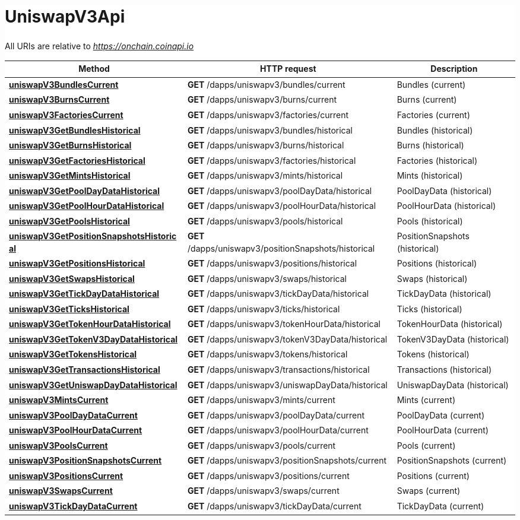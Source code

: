 # UniswapV3Api

All URIs are relative to *https://onchain.coinapi.io*

Method | HTTP request | Description
------------- | ------------- | -------------
[**uniswapV3BundlesCurrent**](UniswapV3Api.md#uniswapV3BundlesCurrent) | **GET** /dapps/uniswapv3/bundles/current | Bundles (current)
[**uniswapV3BurnsCurrent**](UniswapV3Api.md#uniswapV3BurnsCurrent) | **GET** /dapps/uniswapv3/burns/current | Burns (current)
[**uniswapV3FactoriesCurrent**](UniswapV3Api.md#uniswapV3FactoriesCurrent) | **GET** /dapps/uniswapv3/factories/current | Factories (current)
[**uniswapV3GetBundlesHistorical**](UniswapV3Api.md#uniswapV3GetBundlesHistorical) | **GET** /dapps/uniswapv3/bundles/historical | Bundles (historical)
[**uniswapV3GetBurnsHistorical**](UniswapV3Api.md#uniswapV3GetBurnsHistorical) | **GET** /dapps/uniswapv3/burns/historical | Burns (historical)
[**uniswapV3GetFactoriesHistorical**](UniswapV3Api.md#uniswapV3GetFactoriesHistorical) | **GET** /dapps/uniswapv3/factories/historical | Factories (historical)
[**uniswapV3GetMintsHistorical**](UniswapV3Api.md#uniswapV3GetMintsHistorical) | **GET** /dapps/uniswapv3/mints/historical | Mints (historical)
[**uniswapV3GetPoolDayDataHistorical**](UniswapV3Api.md#uniswapV3GetPoolDayDataHistorical) | **GET** /dapps/uniswapv3/poolDayData/historical | PoolDayData (historical)
[**uniswapV3GetPoolHourDataHistorical**](UniswapV3Api.md#uniswapV3GetPoolHourDataHistorical) | **GET** /dapps/uniswapv3/poolHourData/historical | PoolHourData (historical)
[**uniswapV3GetPoolsHistorical**](UniswapV3Api.md#uniswapV3GetPoolsHistorical) | **GET** /dapps/uniswapv3/pools/historical | Pools (historical)
[**uniswapV3GetPositionSnapshotsHistorical**](UniswapV3Api.md#uniswapV3GetPositionSnapshotsHistorical) | **GET** /dapps/uniswapv3/positionSnapshots/historical | PositionSnapshots (historical)
[**uniswapV3GetPositionsHistorical**](UniswapV3Api.md#uniswapV3GetPositionsHistorical) | **GET** /dapps/uniswapv3/positions/historical | Positions (historical)
[**uniswapV3GetSwapsHistorical**](UniswapV3Api.md#uniswapV3GetSwapsHistorical) | **GET** /dapps/uniswapv3/swaps/historical | Swaps (historical)
[**uniswapV3GetTickDayDataHistorical**](UniswapV3Api.md#uniswapV3GetTickDayDataHistorical) | **GET** /dapps/uniswapv3/tickDayData/historical | TickDayData (historical)
[**uniswapV3GetTicksHistorical**](UniswapV3Api.md#uniswapV3GetTicksHistorical) | **GET** /dapps/uniswapv3/ticks/historical | Ticks (historical)
[**uniswapV3GetTokenHourDataHistorical**](UniswapV3Api.md#uniswapV3GetTokenHourDataHistorical) | **GET** /dapps/uniswapv3/tokenHourData/historical | TokenHourData (historical)
[**uniswapV3GetTokenV3DayDataHistorical**](UniswapV3Api.md#uniswapV3GetTokenV3DayDataHistorical) | **GET** /dapps/uniswapv3/tokenV3DayData/historical | TokenV3DayData (historical)
[**uniswapV3GetTokensHistorical**](UniswapV3Api.md#uniswapV3GetTokensHistorical) | **GET** /dapps/uniswapv3/tokens/historical | Tokens (historical)
[**uniswapV3GetTransactionsHistorical**](UniswapV3Api.md#uniswapV3GetTransactionsHistorical) | **GET** /dapps/uniswapv3/transactions/historical | Transactions (historical)
[**uniswapV3GetUniswapDayDataHistorical**](UniswapV3Api.md#uniswapV3GetUniswapDayDataHistorical) | **GET** /dapps/uniswapv3/uniswapDayData/historical | UniswapDayData (historical)
[**uniswapV3MintsCurrent**](UniswapV3Api.md#uniswapV3MintsCurrent) | **GET** /dapps/uniswapv3/mints/current | Mints (current)
[**uniswapV3PoolDayDataCurrent**](UniswapV3Api.md#uniswapV3PoolDayDataCurrent) | **GET** /dapps/uniswapv3/poolDayData/current | PoolDayData (current)
[**uniswapV3PoolHourDataCurrent**](UniswapV3Api.md#uniswapV3PoolHourDataCurrent) | **GET** /dapps/uniswapv3/poolHourData/current | PoolHourData (current)
[**uniswapV3PoolsCurrent**](UniswapV3Api.md#uniswapV3PoolsCurrent) | **GET** /dapps/uniswapv3/pools/current | Pools (current)
[**uniswapV3PositionSnapshotsCurrent**](UniswapV3Api.md#uniswapV3PositionSnapshotsCurrent) | **GET** /dapps/uniswapv3/positionSnapshots/current | PositionSnapshots (current)
[**uniswapV3PositionsCurrent**](UniswapV3Api.md#uniswapV3PositionsCurrent) | **GET** /dapps/uniswapv3/positions/current | Positions (current)
[**uniswapV3SwapsCurrent**](UniswapV3Api.md#uniswapV3SwapsCurrent) | **GET** /dapps/uniswapv3/swaps/current | Swaps (current)
[**uniswapV3TickDayDataCurrent**](UniswapV3Api.md#uniswapV3TickDayDataCurrent) | **GET** /dapps/uniswapv3/tickDayData/current | TickDayData (current)
